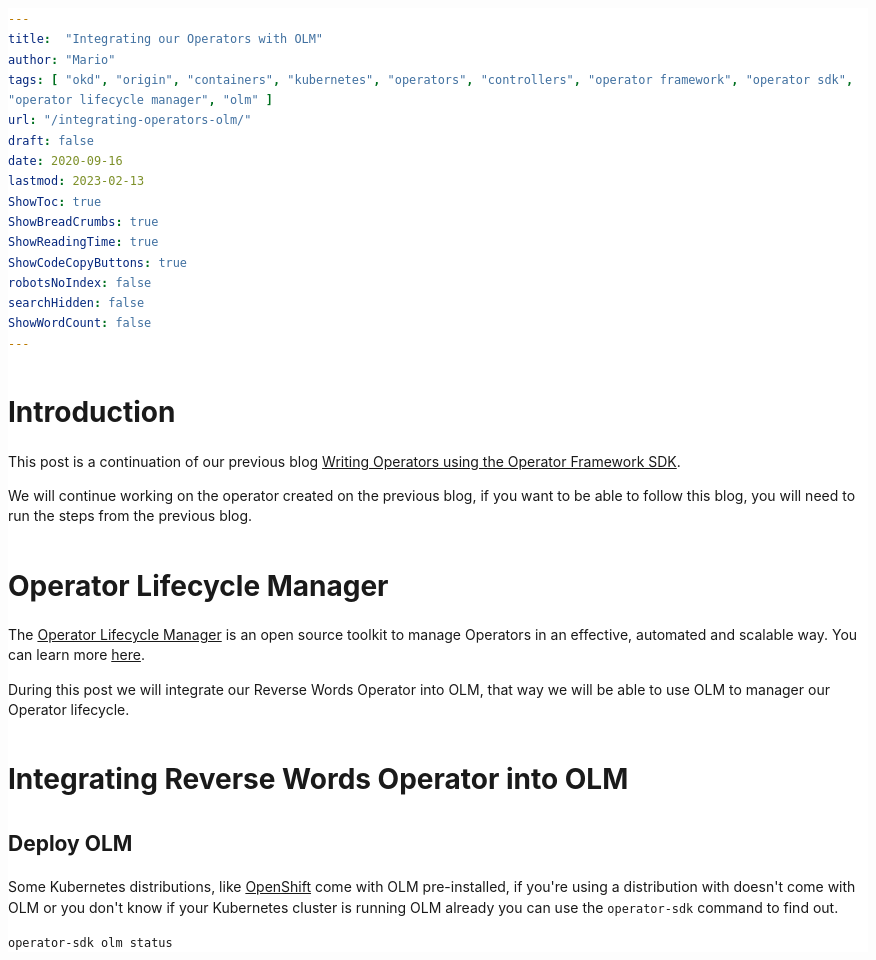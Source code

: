 ```yaml
---
title:  "Integrating our Operators with OLM"
author: "Mario"
tags: [ "okd", "origin", "containers", "kubernetes", "operators", "controllers", "operator framework", "operator sdk", "operator lifecycle manager", "olm" ]
url: "/integrating-operators-olm/"
draft: false
date: 2020-09-16
lastmod: 2023-02-13
ShowToc: true
ShowBreadCrumbs: true
ShowReadingTime: true
ShowCodeCopyButtons: true
robotsNoIndex: false
searchHidden: false
ShowWordCount: false
---
```


# Introduction

This post is a continuation of our previous blog [Writing Operators using the Operator Framework SDK](https://linuxera.org/writing-operators-using-operator-framework/).

We will continue working on the operator created on the previous blog, if you want to be able to follow this blog, you will need to run the steps from the previous blog.

# Operator Lifecycle Manager

The [Operator Lifecycle Manager](https://github.com/operator-framework/operator-lifecycle-manager) is an open source toolkit to manage Operators in an effective, automated 
and scalable way. You can learn more [here](https://github.com/operator-framework/operator-lifecycle-manager#overview).

During this post we will integrate our Reverse Words Operator into OLM, that way we will be able to use OLM to manager our Operator lifecycle.

# Integrating Reverse Words Operator into OLM

## Deploy OLM

Some Kubernetes distributions, like [OpenShift](https://www.openshift.com/) come with OLM pre-installed, if you're using a distribution with doesn't come with OLM or you don't
know if your Kubernetes cluster is running OLM already you can use the `operator-sdk` command to find out.

~~~sh
operator-sdk olm status
~~~
